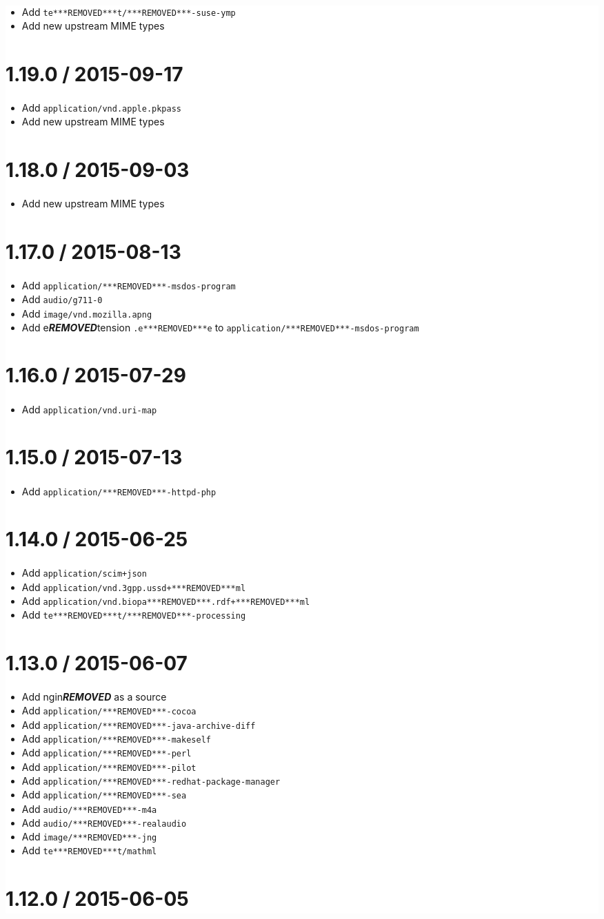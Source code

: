   * Add `te***REMOVED***t/***REMOVED***-suse-ymp`
  * Add new upstream MIME types

1.19.0 / 2015-09-17
===================

  * Add `application/vnd.apple.pkpass`
  * Add new upstream MIME types

1.18.0 / 2015-09-03
===================

  * Add new upstream MIME types

1.17.0 / 2015-08-13
===================

  * Add `application/***REMOVED***-msdos-program`
  * Add `audio/g711-0`
  * Add `image/vnd.mozilla.apng`
  * Add e***REMOVED***tension `.e***REMOVED***e` to `application/***REMOVED***-msdos-program`

1.16.0 / 2015-07-29
===================

  * Add `application/vnd.uri-map`

1.15.0 / 2015-07-13
===================

  * Add `application/***REMOVED***-httpd-php`

1.14.0 / 2015-06-25
===================

  * Add `application/scim+json`
  * Add `application/vnd.3gpp.ussd+***REMOVED***ml`
  * Add `application/vnd.biopa***REMOVED***.rdf+***REMOVED***ml`
  * Add `te***REMOVED***t/***REMOVED***-processing`

1.13.0 / 2015-06-07
===================

  * Add ngin***REMOVED*** as a source
  * Add `application/***REMOVED***-cocoa`
  * Add `application/***REMOVED***-java-archive-diff`
  * Add `application/***REMOVED***-makeself`
  * Add `application/***REMOVED***-perl`
  * Add `application/***REMOVED***-pilot`
  * Add `application/***REMOVED***-redhat-package-manager`
  * Add `application/***REMOVED***-sea`
  * Add `audio/***REMOVED***-m4a`
  * Add `audio/***REMOVED***-realaudio`
  * Add `image/***REMOVED***-jng`
  * Add `te***REMOVED***t/mathml`

1.12.0 / 2015-06-05
===================
